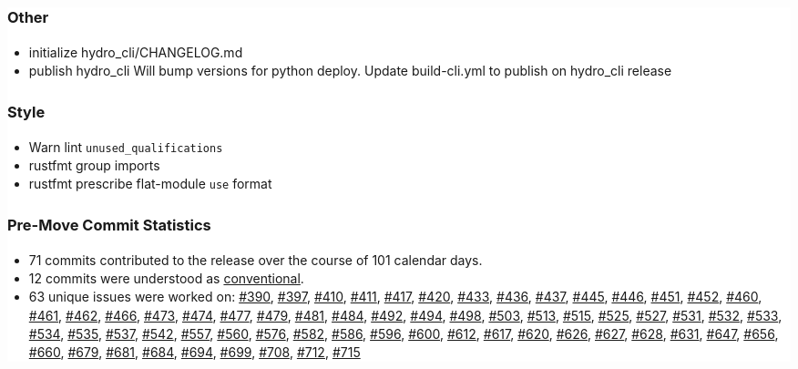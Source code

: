 ### Other

 - <csr-id-51a3a9e5f19594a21702d66730d5d1668009b550/> initialize hydro_cli/CHANGELOG.md
 - <csr-id-2bd8517768ff3924b7af274d8d97f126143c4a2a/> publish hydro_cli
   Will bump versions for python deploy.
   Update build-cli.yml to publish on hydro_cli release

### Style

 - <csr-id-cd0a86d9271d0e3daab59c46f079925f863424e1/> Warn lint `unused_qualifications`
 - <csr-id-20a1b2c0cd04a8b495a02ce345db3d48a99ea0e9/> rustfmt group imports
 - <csr-id-1eda91a2ef8794711ef037240f15284e8085d863/> rustfmt prescribe flat-module `use` format

### Pre-Move Commit Statistics

<csr-read-only-do-not-edit/>

 - 71 commits contributed to the release over the course of 101 calendar days.
 - 12 commits were understood as [conventional](https://www.conventionalcommits.org).
 - 63 unique issues were worked on: [#390](https://github.com/hydro-project/hydroflow/issues/390), [#397](https://github.com/hydro-project/hydroflow/issues/397), [#410](https://github.com/hydro-project/hydroflow/issues/410), [#411](https://github.com/hydro-project/hydroflow/issues/411), [#417](https://github.com/hydro-project/hydroflow/issues/417), [#420](https://github.com/hydro-project/hydroflow/issues/420), [#433](https://github.com/hydro-project/hydroflow/issues/433), [#436](https://github.com/hydro-project/hydroflow/issues/436), [#437](https://github.com/hydro-project/hydroflow/issues/437), [#445](https://github.com/hydro-project/hydroflow/issues/445), [#446](https://github.com/hydro-project/hydroflow/issues/446), [#451](https://github.com/hydro-project/hydroflow/issues/451), [#452](https://github.com/hydro-project/hydroflow/issues/452), [#460](https://github.com/hydro-project/hydroflow/issues/460), [#461](https://github.com/hydro-project/hydroflow/issues/461), [#462](https://github.com/hydro-project/hydroflow/issues/462), [#466](https://github.com/hydro-project/hydroflow/issues/466), [#473](https://github.com/hydro-project/hydroflow/issues/473), [#474](https://github.com/hydro-project/hydroflow/issues/474), [#477](https://github.com/hydro-project/hydroflow/issues/477), [#479](https://github.com/hydro-project/hydroflow/issues/479), [#481](https://github.com/hydro-project/hydroflow/issues/481), [#484](https://github.com/hydro-project/hydroflow/issues/484), [#492](https://github.com/hydro-project/hydroflow/issues/492), [#494](https://github.com/hydro-project/hydroflow/issues/494), [#498](https://github.com/hydro-project/hydroflow/issues/498), [#503](https://github.com/hydro-project/hydroflow/issues/503), [#513](https://github.com/hydro-project/hydroflow/issues/513), [#515](https://github.com/hydro-project/hydroflow/issues/515), [#525](https://github.com/hydro-project/hydroflow/issues/525), [#527](https://github.com/hydro-project/hydroflow/issues/527), [#531](https://github.com/hydro-project/hydroflow/issues/531), [#532](https://github.com/hydro-project/hydroflow/issues/532), [#533](https://github.com/hydro-project/hydroflow/issues/533), [#534](https://github.com/hydro-project/hydroflow/issues/534), [#535](https://github.com/hydro-project/hydroflow/issues/535), [#537](https://github.com/hydro-project/hydroflow/issues/537), [#542](https://github.com/hydro-project/hydroflow/issues/542), [#557](https://github.com/hydro-project/hydroflow/issues/557), [#560](https://github.com/hydro-project/hydroflow/issues/560), [#576](https://github.com/hydro-project/hydroflow/issues/576), [#582](https://github.com/hydro-project/hydroflow/issues/582), [#586](https://github.com/hydro-project/hydroflow/issues/586), [#596](https://github.com/hydro-project/hydroflow/issues/596), [#600](https://github.com/hydro-project/hydroflow/issues/600), [#612](https://github.com/hydro-project/hydroflow/issues/612), [#617](https://github.com/hydro-project/hydroflow/issues/617), [#620](https://github.com/hydro-project/hydroflow/issues/620), [#626](https://github.com/hydro-project/hydroflow/issues/626), [#627](https://github.com/hydro-project/hydroflow/issues/627), [#628](https://github.com/hydro-project/hydroflow/issues/628), [#631](https://github.com/hydro-project/hydroflow/issues/631), [#647](https://github.com/hydro-project/hydroflow/issues/647), [#656](https://github.com/hydro-project/hydroflow/issues/656), [#660](https://github.com/hydro-project/hydroflow/issues/660), [#679](https://github.com/hydro-project/hydroflow/issues/679), [#681](https://github.com/hydro-project/hydroflow/issues/681), [#684](https://github.com/hydro-project/hydroflow/issues/684), [#694](https://github.com/hydro-project/hydroflow/issues/694), [#699](https://github.com/hydro-project/hydroflow/issues/699), [#708](https://github.com/hydro-project/hydroflow/issues/708), [#712](https://github.com/hydro-project/hydroflow/issues/712), [#715](https://github.com/hydro-project/hydroflow/issues/715)
